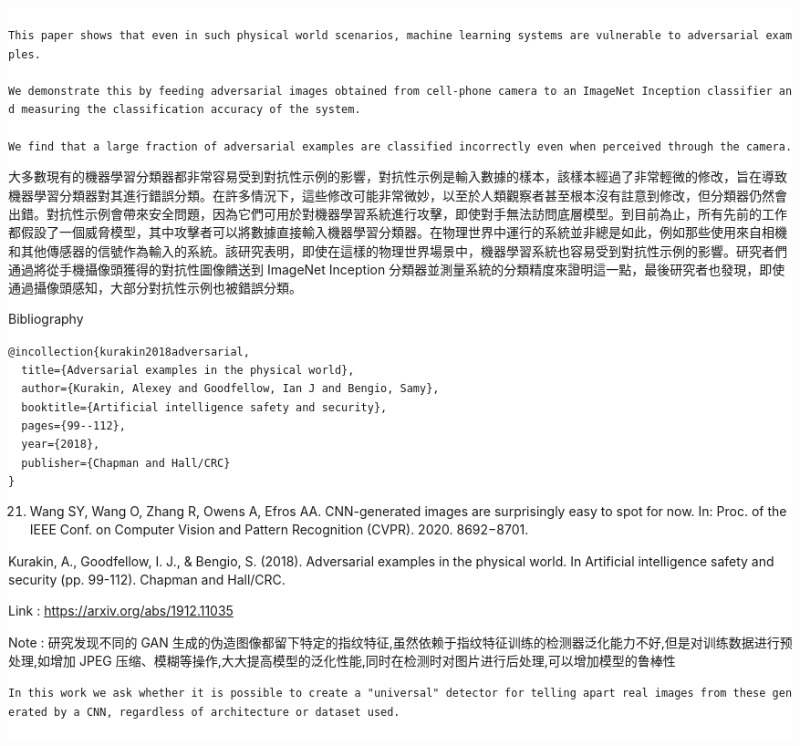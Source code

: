 ```

This paper shows that even in such physical world scenarios, machine learning systems are vulnerable to adversarial examples.

We demonstrate this by feeding adversarial images obtained from cell-phone camera to an ImageNet Inception classifier and measuring the classification accuracy of the system.

We find that a large fraction of adversarial examples are classified incorrectly even when perceived through the camera.
```

大多數現有的機器學習分類器都非常容易受到對抗性示例的影響，對抗性示例是輸入數據的樣本，該樣本經過了非常輕微的修改，旨在導致機器學習分類器對其進行錯誤分類。在許多情況下，這些修改可能非常微妙，以至於人類觀察者甚至根本沒有註意到修改，但分類器仍然會出錯。對抗性示例會帶來安全問題，因為它們可用於對機器學習系統進行攻擊，即使對手無法訪問底層模型。到目前為止，所有先前的工作都假設了一個威脅模型，其中攻擊者可以將數據直接輸入機器學習分類器。在物理世界中運行的系統並非總是如此，例如那些使用來自相機和其他傳感器的信號作為輸入的系統。該研究表明，即使在這樣的物理世界場景中，機器學習系統也容易受到對抗性示例的影響。研究者們通過將從手機攝像頭獲得的對抗性圖像饋送到 ImageNet Inception 分類器並測量系統的分類精度來證明這一點，最後研究者也發現，即使通過攝像頭感知，大部分對抗性示例也被錯誤分類。

Bibliography

```
@incollection{kurakin2018adversarial,
  title={Adversarial examples in the physical world},
  author={Kurakin, Alexey and Goodfellow, Ian J and Bengio, Samy},
  booktitle={Artificial intelligence safety and security},
  pages={99--112},
  year={2018},
  publisher={Chapman and Hall/CRC}
}
```


21. Wang SY, Wang O, Zhang R, Owens A, Efros AA. CNN-generated images are surprisingly easy to spot for now. In: Proc. of the IEEE Conf. on Computer Vision and Pattern Recognition (CVPR). 2020. 8692−8701.

Kurakin, A., Goodfellow, I. J., & Bengio, S. (2018). Adversarial examples in the physical world. In Artificial intelligence safety and security (pp. 99-112). Chapman and Hall/CRC.

Link : https://arxiv.org/abs/1912.11035

Note : 研究发现不同的 GAN 生成的伪造图像都留下特定的指纹特征,虽然依赖于指纹特征训练的检测器泛化能力不好,但是对训练数据进行预处理,如增加 JPEG 压缩、模糊等操作,大大提高模型的泛化性能,同时在检测时对图片进行后处理,可以增加模型的鲁棒性

```
In this work we ask whether it is possible to create a "universal" detector for telling apart real images from these generated by a CNN, regardless of architecture or dataset used.

